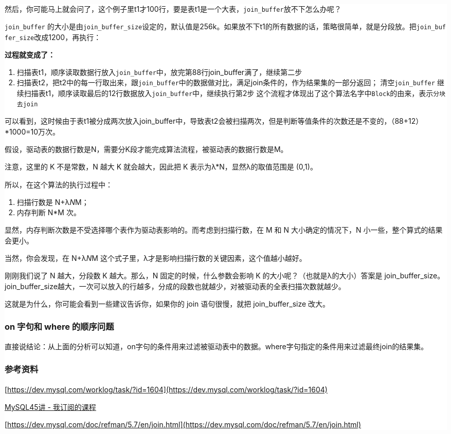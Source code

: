 然后，你可能马上就会问了，这个例子里t1才100行，要是表t1是一个大表，`join_buffer`放不下怎么办呢？

`join_buffer` 的大小是由`join_buffer_size`设定的，默认值是256k。如果放不下t1的所有数据的话，策略很简单，就是分段放。把`join_buffer_size`改成1200，再执行：

**过程就变成了：**

1. 扫描表t1，顺序读取数据行放入`join_buffer`中，放完第88行join_buffer满了，继续第二步
2. 扫描表t2，把t2中的每一行取出来，跟`join_buffer`中的数据做对比，满足join条件的，作为结果集的一部分返回；
清空`join_buffer`
继续扫描表t1，顺序读取最后的12行数据放入`join_buffer`中，继续执行第2步
这个流程才体现出了这个算法名字中`Block`的由来，表示`分块去join`

可以看到，这时候由于表t1被分成两次放入join_buffer中，导致表t2会被扫描两次，但是判断等值条件的次数还是不变的，（88+12）*1000=10万次。

假设，驱动表的数据行数是N，需要分K段才能完成算法流程，被驱动表的数据行数是M。

注意，这里的 K 不是常数，N 越大 K 就会越大，因此把 K 表示为λ*N，显然λ的取值范围是 (0,1)。

所以，在这个算法的执行过程中：

1. 扫描行数是 N+λ*N*M；
2. 内存判断 N*M 次。

显然，内存判断次数是不受选择哪个表作为驱动表影响的。而考虑到扫描行数，在 M 和 N 大小确定的情况下，N 小一些，整个算式的结果会更小。

当然，你会发现，在 N+λ*N*M 这个式子里，λ才是影响扫描行数的关键因素，这个值越小越好。

刚刚我们说了 N 越大，分段数 K 越大。那么，N 固定的时候，什么参数会影响 K 的大小呢？（也就是λ的大小）答案是 join_buffer_size。join_buffer_size越大，一次可以放入的行越多，分成的段数也就越少，对被驱动表的全表扫描次数就越少。

这就是为什么，你可能会看到一些建议告诉你，如果你的 join 语句很慢，就把 join_buffer_size 改大。

### on 字句和 where 的顺序问题

直接说结论：从上面的分析可以知道，on字句的条件用来过滤被驱动表中的数据。where字句指定的条件用来过滤最终join的结果集。

### 参考资料

[https://dev.mysql.com/worklog/task/?id=1604](https://dev.mysql.com/worklog/task/?id=1604)

[MySQL45讲 - 我订阅的课程](https://time.geekbang.org/column/article/83183)

[https://dev.mysql.com/doc/refman/5.7/en/join.html](https://dev.mysql.com/doc/refman/5.7/en/join.html)





